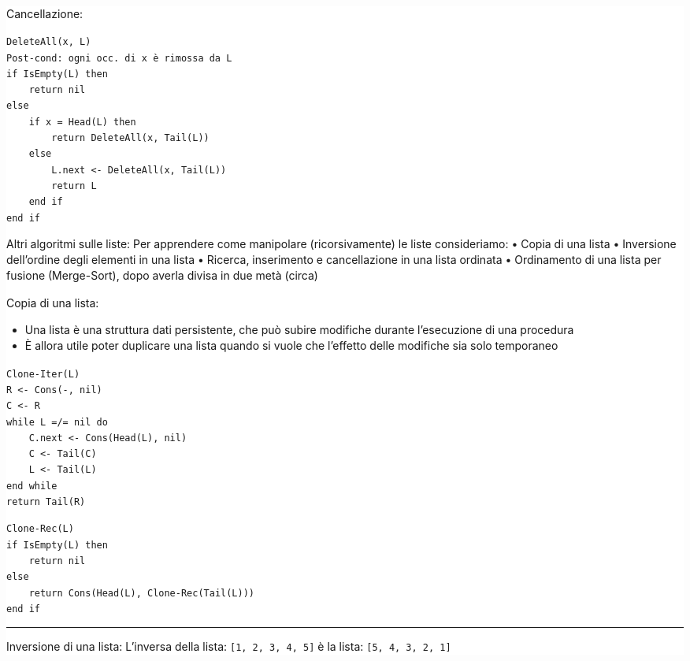 Cancellazione:
```
DeleteAll(x, L)
Post-cond: ogni occ. di x è rimossa da L
if IsEmpty(L) then
	return nil
else
	if x = Head(L) then
		return DeleteAll(x, Tail(L))
	else
		L.next <- DeleteAll(x, Tail(L))
		return L
	end if
end if
```

Altri algoritmi sulle liste:
Per apprendere come manipolare (ricorsivamente) le liste consideriamo:
• Copia di una lista
• Inversione dell’ordine degli elementi in una lista
• Ricerca, inserimento e cancellazione in una lista ordinata
• Ordinamento di una lista per fusione (Merge-Sort), dopo averla divisa in due metà (circa)

Copia di una lista:
- Una lista è una struttura dati persistente, che può subire modifiche durante l’esecuzione di una procedura
- È allora utile poter duplicare una lista quando si vuole che l’effetto delle modifiche sia solo temporaneo

```
Clone-Iter(L)
R <- Cons(-, nil)
C <- R
while L =/= nil do
	C.next <- Cons(Head(L), nil)
	C <- Tail(C)
	L <- Tail(L)
end while
return Tail(R)
```

```
Clone-Rec(L)
if IsEmpty(L) then
	return nil
else
	return Cons(Head(L), Clone-Rec(Tail(L)))
end if
```

---

Inversione di una lista:
L’inversa della lista: `[1, 2, 3, 4, 5]`
è la lista: `[5, 4, 3, 2, 1]`
